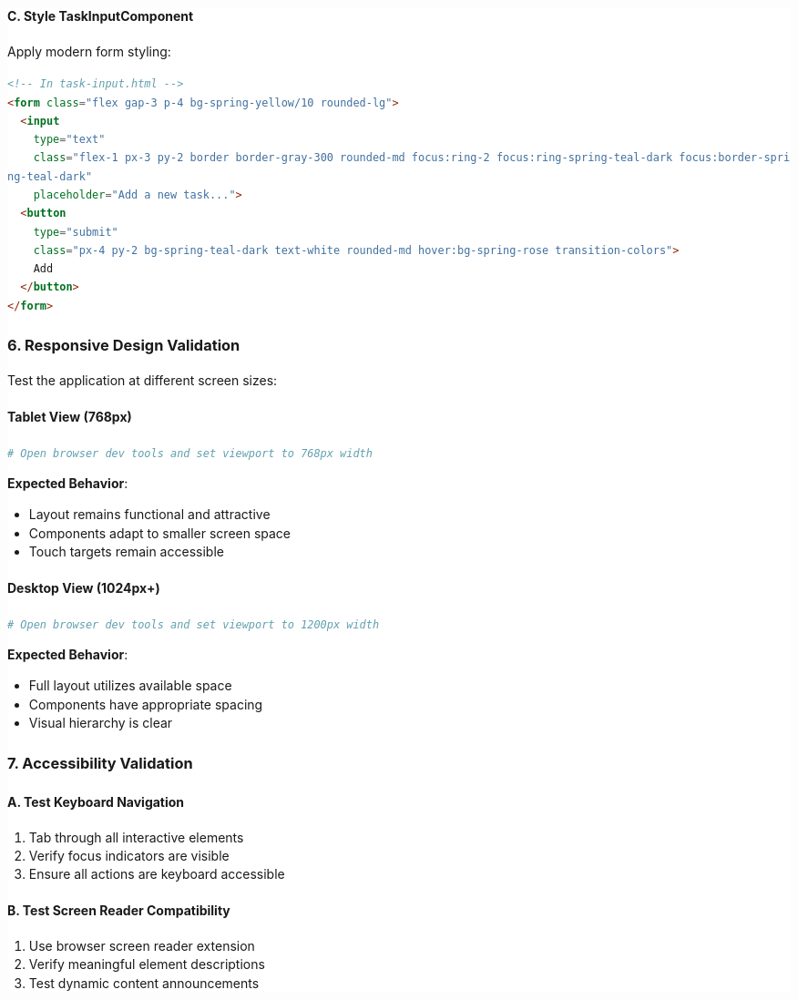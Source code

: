#### C. Style TaskInputComponent

Apply modern form styling:

```html
<!-- In task-input.html -->
<form class="flex gap-3 p-4 bg-spring-yellow/10 rounded-lg">
  <input 
    type="text" 
    class="flex-1 px-3 py-2 border border-gray-300 rounded-md focus:ring-2 focus:ring-spring-teal-dark focus:border-spring-teal-dark"
    placeholder="Add a new task...">
  <button 
    type="submit" 
    class="px-4 py-2 bg-spring-teal-dark text-white rounded-md hover:bg-spring-rose transition-colors">
    Add
  </button>
</form>
```

### 6. Responsive Design Validation

Test the application at different screen sizes:

#### Tablet View (768px)
```bash
# Open browser dev tools and set viewport to 768px width
```

**Expected Behavior**:
- Layout remains functional and attractive
- Components adapt to smaller screen space
- Touch targets remain accessible

#### Desktop View (1024px+)
```bash
# Open browser dev tools and set viewport to 1200px width
```

**Expected Behavior**:
- Full layout utilizes available space
- Components have appropriate spacing
- Visual hierarchy is clear

### 7. Accessibility Validation

#### A. Test Keyboard Navigation
1. Tab through all interactive elements
2. Verify focus indicators are visible
3. Ensure all actions are keyboard accessible

#### B. Test Screen Reader Compatibility
1. Use browser screen reader extension
2. Verify meaningful element descriptions
3. Test dynamic content announcements
